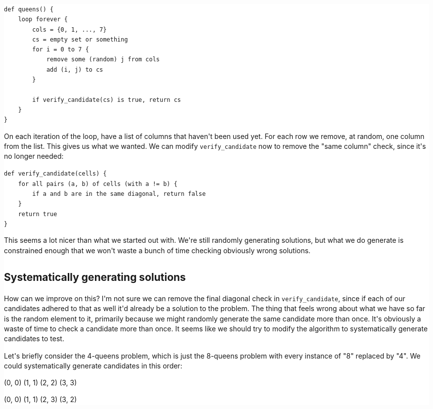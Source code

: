 ```
def queens() {
    loop forever {
        cols = {0, 1, ..., 7}
        cs = empty set or something
        for i = 0 to 7 {
            remove some (random) j from cols
            add (i, j) to cs
        }

        if verify_candidate(cs) is true, return cs
    }
}
```

On each iteration of the loop, have a list of columns that haven't been used yet. For each row we remove, at random, one column from the list. This gives us what we wanted. We can modify `verify_candidate` now to remove the "same column" check, since it's no longer needed:

```
def verify_candidate(cells) {
    for all pairs (a, b) of cells (with a != b) {
        if a and b are in the same diagonal, return false
    }
    return true
}
```

This seems a lot nicer than what we started out with. We're still randomly generating solutions, but what we do generate is constrained enough that we won't waste a bunch of time checking obviously wrong solutions.


## Systematically generating solutions

How can we improve on this? I'm not sure we can remove the final diagonal check in `verify_candidate`, since if each of our candidates adhered to that as well it'd already be a solution to the problem. The thing that feels wrong about what we have so far is the random element to it, primarily because we might randomly generate the same candidate more than once. It's obviously a waste of time to check a candidate more than once. It seems like we should try to modify the algorithm to systematically generate candidates to test.

Let's briefly consider the 4-queens problem, which is just the 8-queens problem with every instance of "8" replaced by "4". We could systematically generate candidates in this order:

  (0, 0)
  (1, 1)
  (2, 2)
  (3, 3)

  (0, 0)
  (1, 1)
  (2, 3)
  (3, 2)

